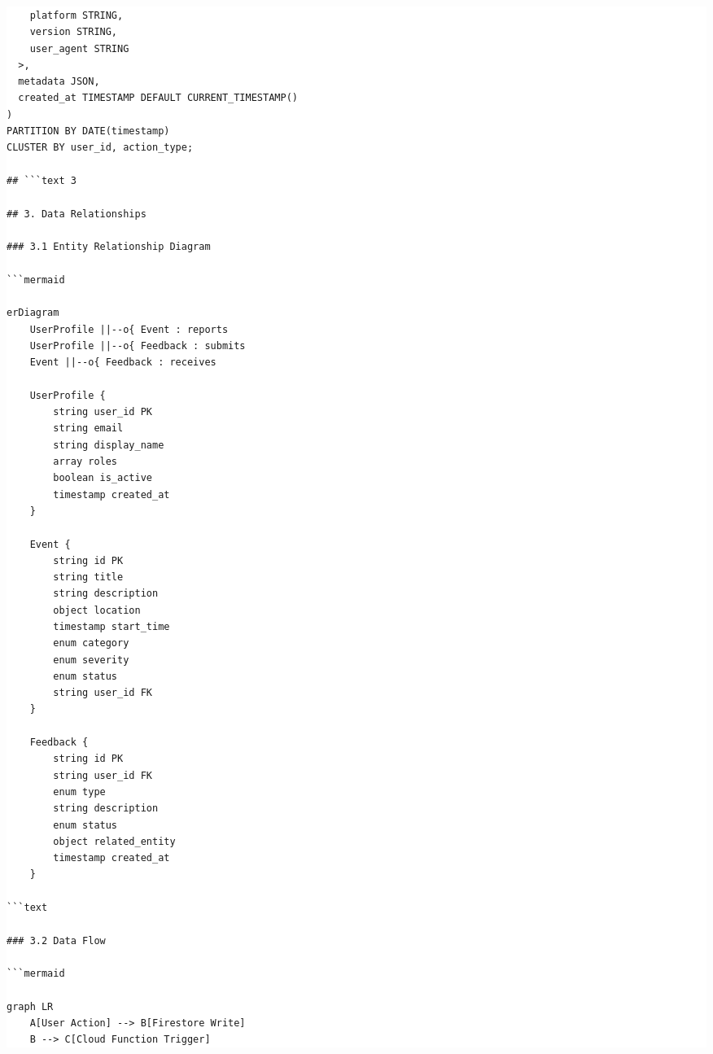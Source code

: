 ````text
    platform STRING,
    version STRING,
    user_agent STRING
  >,
  metadata JSON,
  created_at TIMESTAMP DEFAULT CURRENT_TIMESTAMP()
)
PARTITION BY DATE(timestamp)
CLUSTER BY user_id, action_type;

## ```text 3

## 3. Data Relationships

### 3.1 Entity Relationship Diagram

```mermaid

erDiagram
    UserProfile ||--o{ Event : reports
    UserProfile ||--o{ Feedback : submits
    Event ||--o{ Feedback : receives

    UserProfile {
        string user_id PK
        string email
        string display_name
        array roles
        boolean is_active
        timestamp created_at
    }

    Event {
        string id PK
        string title
        string description
        object location
        timestamp start_time
        enum category
        enum severity
        enum status
        string user_id FK
    }

    Feedback {
        string id PK
        string user_id FK
        enum type
        string description
        enum status
        object related_entity
        timestamp created_at
    }

```text

### 3.2 Data Flow

```mermaid

graph LR
    A[User Action] --> B[Firestore Write]
    B --> C[Cloud Function Trigger]
````